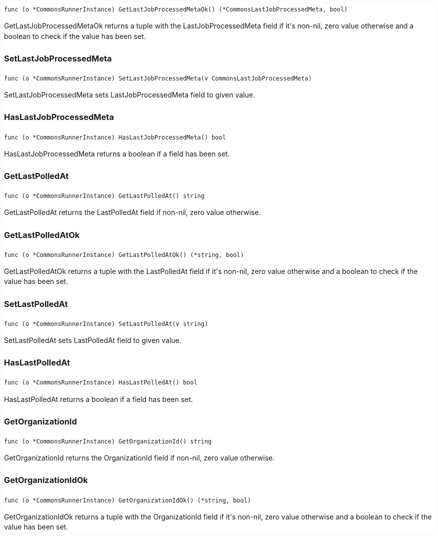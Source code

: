 `func (o *CommonsRunnerInstance) GetLastJobProcessedMetaOk() (*CommonsLastJobProcessedMeta, bool)`

GetLastJobProcessedMetaOk returns a tuple with the LastJobProcessedMeta field if it's non-nil, zero value otherwise
and a boolean to check if the value has been set.

### SetLastJobProcessedMeta

`func (o *CommonsRunnerInstance) SetLastJobProcessedMeta(v CommonsLastJobProcessedMeta)`

SetLastJobProcessedMeta sets LastJobProcessedMeta field to given value.

### HasLastJobProcessedMeta

`func (o *CommonsRunnerInstance) HasLastJobProcessedMeta() bool`

HasLastJobProcessedMeta returns a boolean if a field has been set.

### GetLastPolledAt

`func (o *CommonsRunnerInstance) GetLastPolledAt() string`

GetLastPolledAt returns the LastPolledAt field if non-nil, zero value otherwise.

### GetLastPolledAtOk

`func (o *CommonsRunnerInstance) GetLastPolledAtOk() (*string, bool)`

GetLastPolledAtOk returns a tuple with the LastPolledAt field if it's non-nil, zero value otherwise
and a boolean to check if the value has been set.

### SetLastPolledAt

`func (o *CommonsRunnerInstance) SetLastPolledAt(v string)`

SetLastPolledAt sets LastPolledAt field to given value.

### HasLastPolledAt

`func (o *CommonsRunnerInstance) HasLastPolledAt() bool`

HasLastPolledAt returns a boolean if a field has been set.

### GetOrganizationId

`func (o *CommonsRunnerInstance) GetOrganizationId() string`

GetOrganizationId returns the OrganizationId field if non-nil, zero value otherwise.

### GetOrganizationIdOk

`func (o *CommonsRunnerInstance) GetOrganizationIdOk() (*string, bool)`

GetOrganizationIdOk returns a tuple with the OrganizationId field if it's non-nil, zero value otherwise
and a boolean to check if the value has been set.
